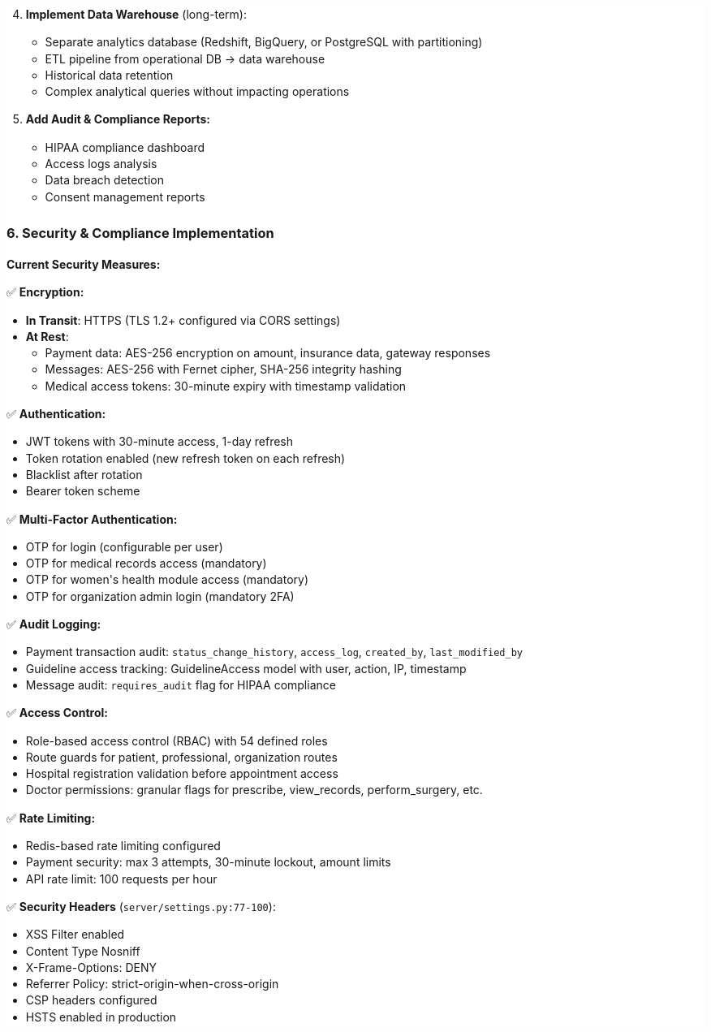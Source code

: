 4. **Implement Data Warehouse** (long-term):
   - Separate analytics database (Redshift, BigQuery, or PostgreSQL with partitioning)
   - ETL pipeline from operational DB → data warehouse
   - Historical data retention
   - Complex analytical queries without impacting operations

5. **Add Audit & Compliance Reports:**
   - HIPAA compliance dashboard
   - Access logs analysis
   - Data breach detection
   - Consent management reports

### 6. Security & Compliance Implementation

**Current Security Measures:**

✅ **Encryption:**
- **In Transit**: HTTPS (TLS 1.2+ configured via CORS settings)
- **At Rest**:
  - Payment data: AES-256 encryption on amount, insurance data, gateway responses
  - Messages: AES-256 with Fernet cipher, SHA-256 integrity hashing
  - Medical access tokens: 30-minute expiry with timestamp validation

✅ **Authentication:**
- JWT tokens with 30-minute access, 1-day refresh
- Token rotation enabled (new refresh token on each refresh)
- Blacklist after rotation
- Bearer token scheme

✅ **Multi-Factor Authentication:**
- OTP for login (configurable per user)
- OTP for medical records access (mandatory)
- OTP for women's health module access (mandatory)
- OTP for organization admin login (mandatory 2FA)

✅ **Audit Logging:**
- Payment transaction audit: `status_change_history`, `access_log`, `created_by`, `last_modified_by`
- Guideline access tracking: GuidelineAccess model with user, action, IP, timestamp
- Message audit: `requires_audit` flag for HIPAA compliance

✅ **Access Control:**
- Role-based access control (RBAC) with 54 defined roles
- Route guards for patient, professional, organization routes
- Hospital registration validation before appointment access
- Doctor permissions: granular flags for prescribe, view_records, perform_surgery, etc.

✅ **Rate Limiting:**
- Redis-based rate limiting configured
- Payment security: max 3 attempts, 30-minute lockout, amount limits
- API rate limit: 100 requests per hour

✅ **Security Headers** (`server/settings.py:77-100`):
- XSS Filter enabled
- Content Type Nosniff
- X-Frame-Options: DENY
- Referrer Policy: strict-origin-when-cross-origin
- CSP headers configured
- HSTS enabled in production
